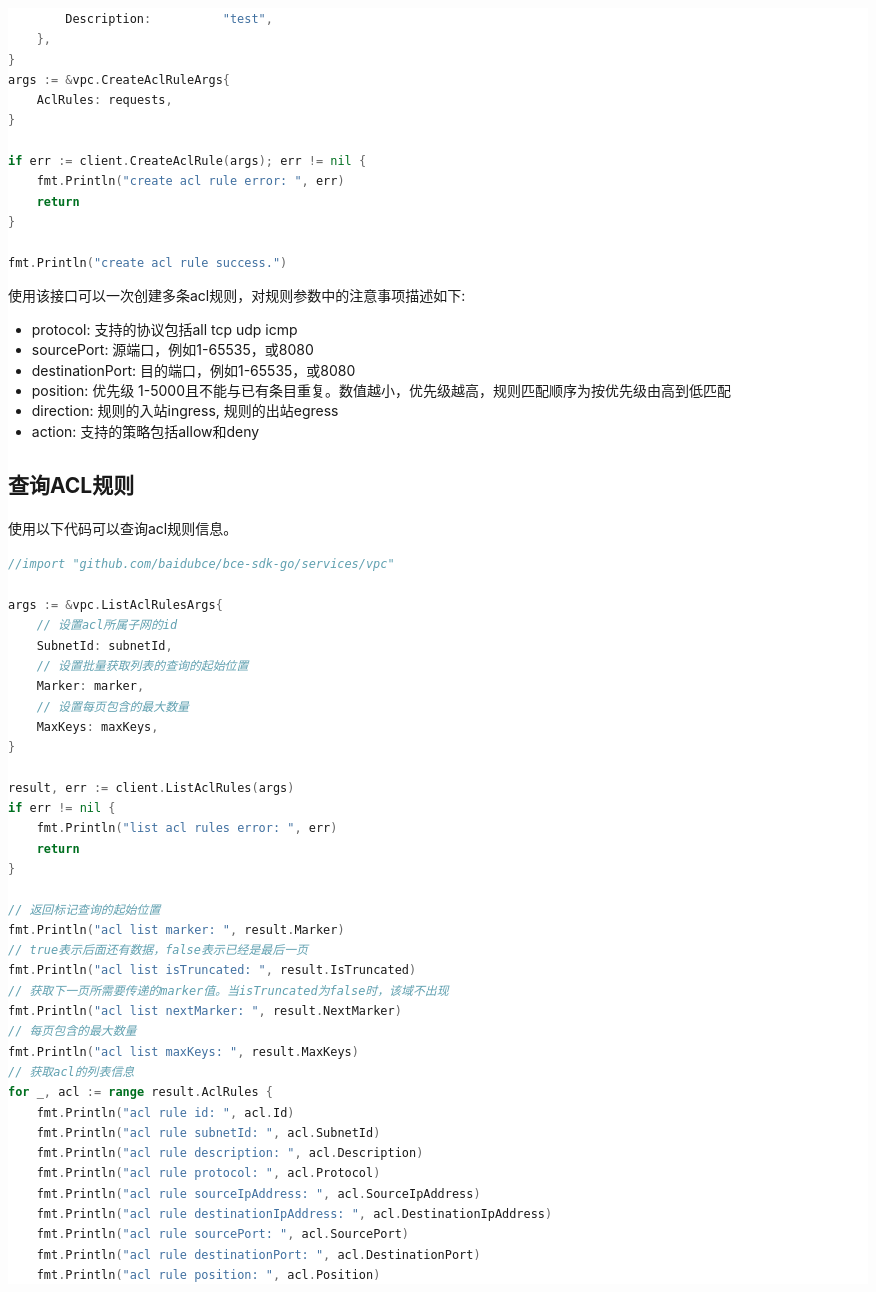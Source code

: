 ```go
        Description:          "test",
    },
}
args := &vpc.CreateAclRuleArgs{
    AclRules: requests,
}

if err := client.CreateAclRule(args); err != nil {
    fmt.Println("create acl rule error: ", err)
    return
}

fmt.Println("create acl rule success.")
```

使用该接口可以一次创建多条acl规则，对规则参数中的注意事项描述如下:
- protocol: 支持的协议包括all tcp udp icmp
- sourcePort: 源端口，例如1-65535，或8080
- destinationPort: 目的端口，例如1-65535，或8080
- position: 优先级 1-5000且不能与已有条目重复。数值越小，优先级越高，规则匹配顺序为按优先级由高到低匹配
- direction: 规则的入站ingress, 规则的出站egress
- action: 支持的策略包括allow和deny

## 查询ACL规则

使用以下代码可以查询acl规则信息。
```go
//import "github.com/baidubce/bce-sdk-go/services/vpc"

args := &vpc.ListAclRulesArgs{
	// 设置acl所属子网的id
    SubnetId: subnetId,
    // 设置批量获取列表的查询的起始位置
    Marker: marker,
    // 设置每页包含的最大数量
    MaxKeys: maxKeys,
}

result, err := client.ListAclRules(args)
if err != nil {
    fmt.Println("list acl rules error: ", err)
    return
}

// 返回标记查询的起始位置
fmt.Println("acl list marker: ", result.Marker)
// true表示后面还有数据，false表示已经是最后一页
fmt.Println("acl list isTruncated: ", result.IsTruncated)
// 获取下一页所需要传递的marker值。当isTruncated为false时，该域不出现
fmt.Println("acl list nextMarker: ", result.NextMarker)
// 每页包含的最大数量
fmt.Println("acl list maxKeys: ", result.MaxKeys)
// 获取acl的列表信息
for _, acl := range result.AclRules {
    fmt.Println("acl rule id: ", acl.Id)
    fmt.Println("acl rule subnetId: ", acl.SubnetId)
    fmt.Println("acl rule description: ", acl.Description)
    fmt.Println("acl rule protocol: ", acl.Protocol)
    fmt.Println("acl rule sourceIpAddress: ", acl.SourceIpAddress)
    fmt.Println("acl rule destinationIpAddress: ", acl.DestinationIpAddress)
    fmt.Println("acl rule sourcePort: ", acl.SourcePort)
    fmt.Println("acl rule destinationPort: ", acl.DestinationPort)
    fmt.Println("acl rule position: ", acl.Position)
```